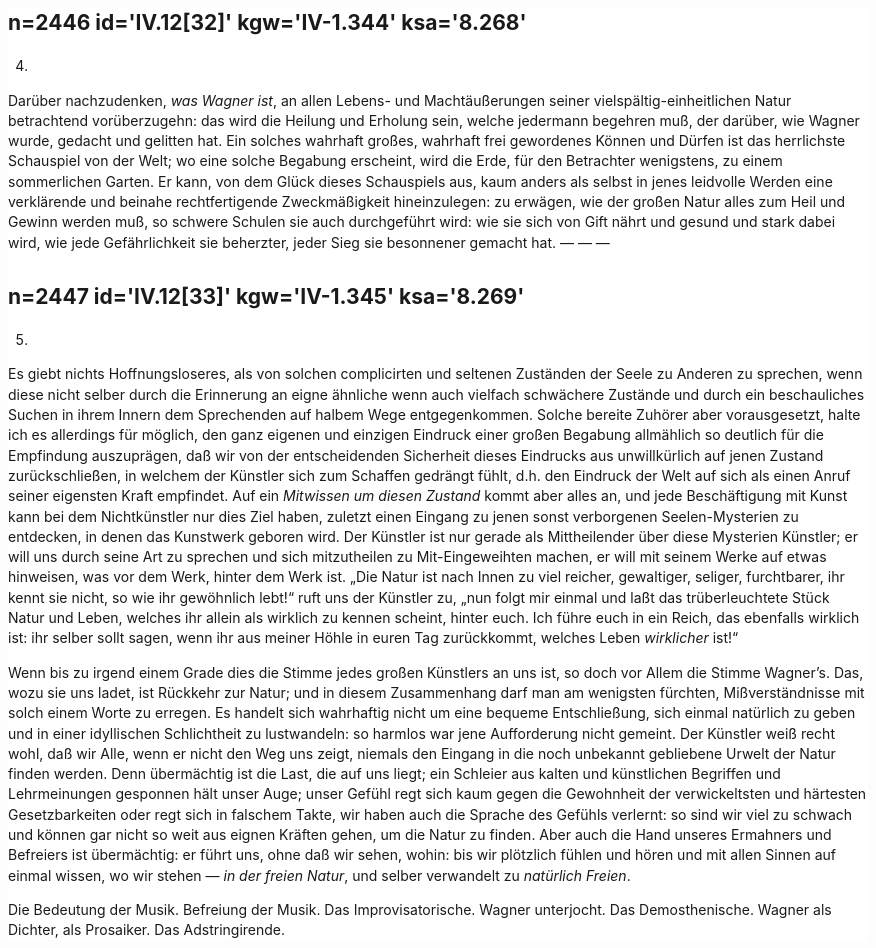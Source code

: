 ## n=2446 id='IV.12[32]' kgw='IV-1.344' ksa='8.268'

4.

Darüber nachzudenken, *was Wagner ist*, an allen Lebens- und Machtäußerungen seiner vielspältig-einheitlichen Natur betrachtend vorüberzugehn: das wird die Heilung und Erholung sein, welche jedermann begehren muß, der darüber, wie Wagner wurde, gedacht und gelitten hat. Ein solches wahrhaft großes, wahrhaft frei gewordenes Können und Dürfen ist das herrlichste Schauspiel von der Welt; wo eine solche Begabung erscheint, wird die Erde, für den Betrachter wenigstens, zu einem sommerlichen Garten. Er kann, von dem Glück dieses Schauspiels aus, kaum anders als selbst in jenes leidvolle Werden eine verklärende und beinahe rechtfertigende Zweckmäßigkeit hineinzulegen: zu erwägen, wie der großen Natur alles zum Heil und Gewinn werden muß, so schwere Schulen sie auch durchgeführt wird: wie sie sich von Gift nährt und gesund und stark dabei wird, wie jede Gefährlichkeit sie beherzter, jeder Sieg sie besonnener gemacht hat. — — —

## n=2447 id='IV.12[33]' kgw='IV-1.345' ksa='8.269'

5.

Es giebt nichts Hoffnungsloseres, als von solchen complicirten und seltenen Zuständen der Seele zu Anderen zu sprechen, wenn diese nicht selber durch die Erinnerung an eigne ähnliche wenn auch vielfach schwächere Zustände und durch ein beschauliches Suchen in ihrem Innern dem Sprechenden auf halbem Wege entgegenkommen. Solche bereite Zuhörer aber vorausgesetzt, halte ich es allerdings für möglich, den ganz eigenen und einzigen Eindruck einer großen Begabung allmählich so deutlich für die Empfindung auszuprägen, daß wir von der entscheidenden Sicherheit dieses Eindrucks aus unwillkürlich auf jenen Zustand zurückschließen, in welchem der Künstler sich zum Schaffen gedrängt fühlt, d.h. den Eindruck der Welt auf sich als einen Anruf seiner eigensten Kraft empfindet. Auf ein *Mitwissen um diesen Zustand* kommt aber alles an, und jede Beschäftigung mit Kunst kann bei dem Nichtkünstler nur dies Ziel haben, zuletzt einen Eingang zu jenen sonst verborgenen Seelen-Mysterien zu entdecken, in denen das Kunstwerk geboren wird. Der Künstler ist nur gerade als Mittheilender über diese Mysterien Künstler; er will uns durch seine Art zu sprechen und sich mitzutheilen zu Mit-Eingeweihten machen, er will mit seinem Werke auf etwas hinweisen, was vor dem Werk, hinter dem Werk ist. „Die Natur ist nach Innen zu viel reicher, gewaltiger, seliger, furchtbarer, ihr kennt sie nicht, so wie ihr gewöhnlich lebt!“ ruft uns der Künstler zu, „nun folgt mir einmal und laßt das trüberleuchtete Stück Natur und Leben, welches ihr allein als wirklich zu kennen scheint, hinter euch. Ich führe euch in ein Reich, das ebenfalls wirklich ist: ihr selber sollt sagen, wenn ihr aus meiner Höhle in euren Tag zurückkommt, welches Leben *wirklicher* ist!“

Wenn bis zu irgend einem Grade dies die Stimme jedes großen Künstlers an uns ist, so doch vor Allem die Stimme Wagner’s. Das, wozu sie uns ladet, ist Rückkehr zur Natur; und in diesem Zusammenhang darf man am wenigsten fürchten, Mißverständnisse mit solch einem Worte zu erregen. Es handelt sich wahrhaftig nicht um eine bequeme Entschließung, sich einmal natürlich zu geben und in einer idyllischen Schlichtheit zu lustwandeln: so harmlos war jene Aufforderung nicht gemeint. Der Künstler weiß recht wohl, daß wir Alle, wenn er nicht den Weg uns zeigt, niemals den Eingang in die noch unbekannt gebliebene Urwelt der Natur finden werden. Denn übermächtig ist die Last, die auf uns liegt; ein Schleier aus kalten und künstlichen Begriffen und Lehrmeinungen gesponnen hält unser Auge; unser Gefühl regt sich kaum gegen die Gewohnheit der verwickeltsten und härtesten Gesetzbarkeiten oder regt sich in falschem Takte, wir haben auch die Sprache des Gefühls verlernt: so sind wir viel zu schwach und können gar nicht so weit aus eignen Kräften gehen, um die Natur zu finden. Aber auch die Hand unseres Ermahners und Befreiers ist übermächtig: er führt uns, ohne daß wir sehen, wohin: bis wir plötzlich fühlen und hören und mit allen Sinnen auf einmal wissen, wo wir stehen — *in der freien Natur*, und selber verwandelt zu *natürlich Freien*.

Die Bedeutung der Musik. Befreiung der Musik. Das Improvisatorische. Wagner unterjocht. Das Demosthenische. Wagner als Dichter, als Prosaiker. Das Adstringirende.
